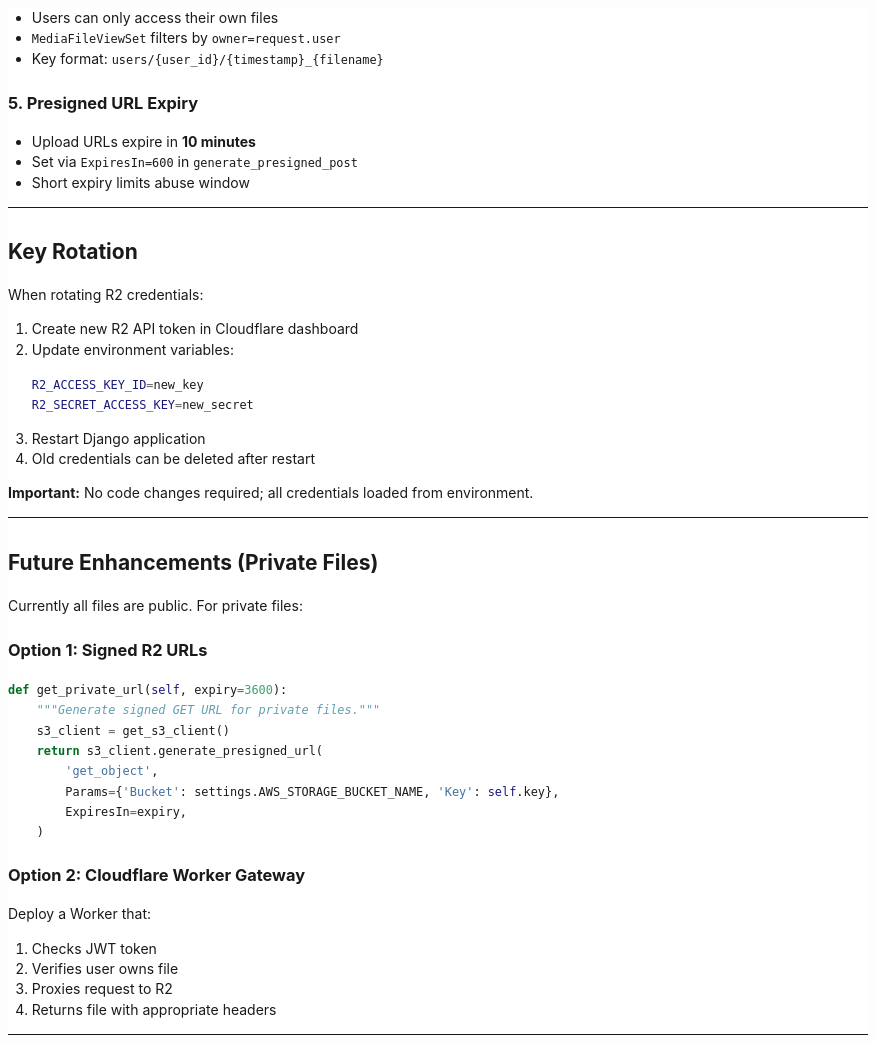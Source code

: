 - Users can only access their own files
- `MediaFileViewSet` filters by `owner=request.user`
- Key format: `users/{user_id}/{timestamp}_{filename}`

### 5. Presigned URL Expiry

- Upload URLs expire in **10 minutes**
- Set via `ExpiresIn=600` in `generate_presigned_post`
- Short expiry limits abuse window

---

## Key Rotation

When rotating R2 credentials:

1. Create new R2 API token in Cloudflare dashboard
2. Update environment variables:
   ```bash
   R2_ACCESS_KEY_ID=new_key
   R2_SECRET_ACCESS_KEY=new_secret
   ```
3. Restart Django application
4. Old credentials can be deleted after restart

**Important:** No code changes required; all credentials loaded from environment.

---

## Future Enhancements (Private Files)

Currently all files are public. For private files:

### Option 1: Signed R2 URLs

```python
def get_private_url(self, expiry=3600):
    """Generate signed GET URL for private files."""
    s3_client = get_s3_client()
    return s3_client.generate_presigned_url(
        'get_object',
        Params={'Bucket': settings.AWS_STORAGE_BUCKET_NAME, 'Key': self.key},
        ExpiresIn=expiry,
    )
```

### Option 2: Cloudflare Worker Gateway

Deploy a Worker that:
1. Checks JWT token
2. Verifies user owns file
3. Proxies request to R2
4. Returns file with appropriate headers

---